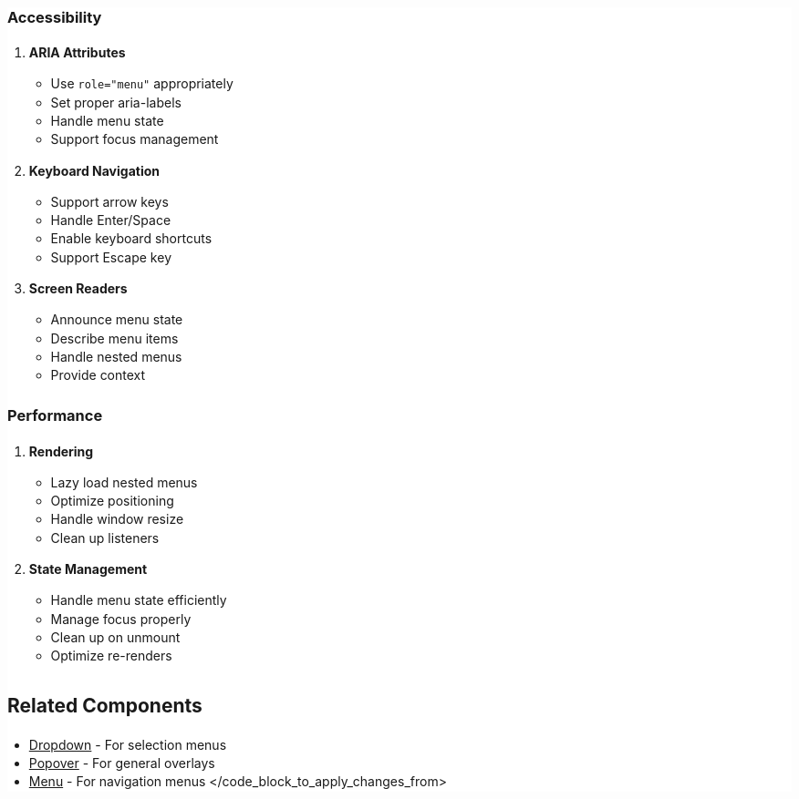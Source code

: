 ### Accessibility

1. **ARIA Attributes**
   - Use `role="menu"` appropriately
   - Set proper aria-labels
   - Handle menu state
   - Support focus management

2. **Keyboard Navigation**
   - Support arrow keys
   - Handle Enter/Space
   - Enable keyboard shortcuts
   - Support Escape key

3. **Screen Readers**
   - Announce menu state
   - Describe menu items
   - Handle nested menus
   - Provide context

### Performance

1. **Rendering**
   - Lazy load nested menus
   - Optimize positioning
   - Handle window resize
   - Clean up listeners

2. **State Management**
   - Handle menu state efficiently
   - Manage focus properly
   - Clean up on unmount
   - Optimize re-renders

## Related Components

- [Dropdown](./dropdown.md) - For selection menus
- [Popover](./popover.md) - For general overlays
- [Menu](../navigation/menu.md) - For navigation menus
</code_block_to_apply_changes_from> 